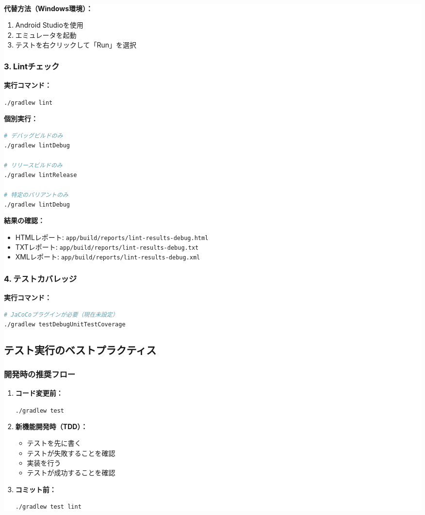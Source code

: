 **代替方法（Windows環境）：**
1. Android Studioを使用
2. エミュレータを起動
3. テストを右クリックして「Run」を選択

### 3. Lintチェック

**実行コマンド：**
```bash
./gradlew lint
```

**個別実行：**
```bash
# デバッグビルドのみ
./gradlew lintDebug

# リリースビルドのみ
./gradlew lintRelease

# 特定のバリアントのみ
./gradlew lintDebug
```

**結果の確認：**
- HTMLレポート: `app/build/reports/lint-results-debug.html`
- TXTレポート: `app/build/reports/lint-results-debug.txt`
- XMLレポート: `app/build/reports/lint-results-debug.xml`

### 4. テストカバレッジ

**実行コマンド：**
```bash
# JaCoCoプラグインが必要（現在未設定）
./gradlew testDebugUnitTestCoverage
```

## テスト実行のベストプラクティス

### 開発時の推奨フロー

1. **コード変更前：**
   ```bash
   ./gradlew test
   ```

2. **新機能開発時（TDD）：**
   - テストを先に書く
   - テストが失敗することを確認
   - 実装を行う
   - テストが成功することを確認

3. **コミット前：**
   ```bash
   ./gradlew test lint
   ```
